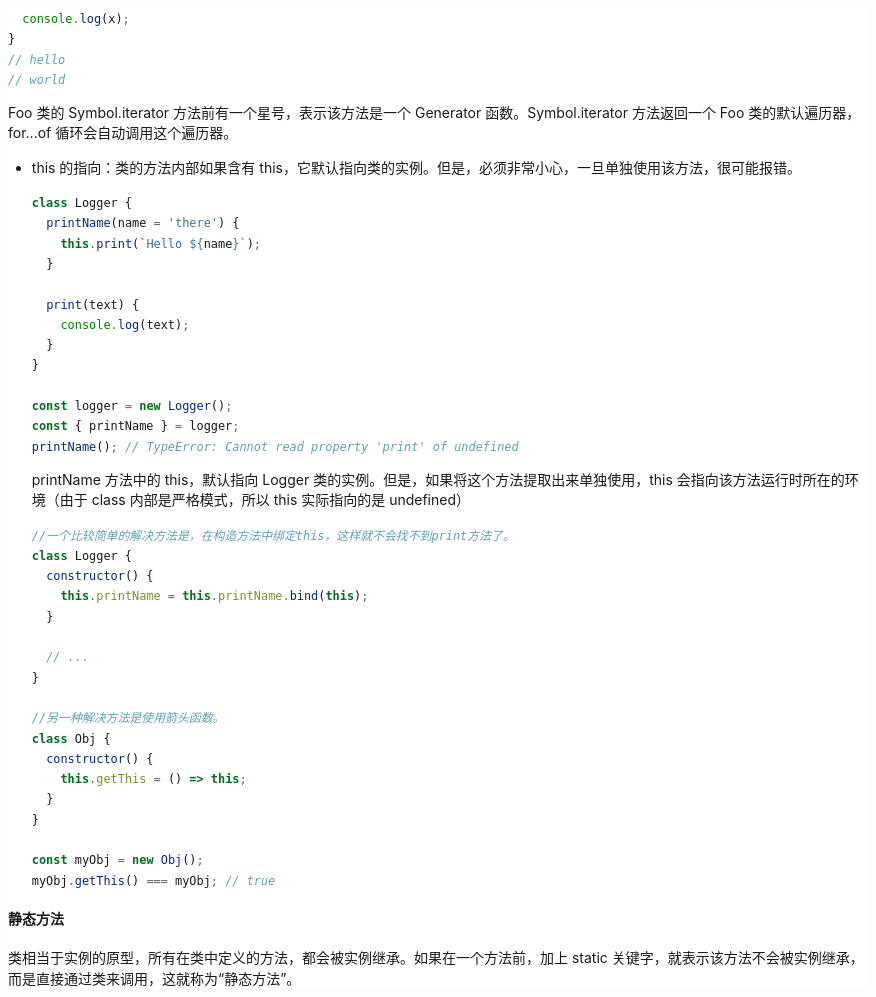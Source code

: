   ```javascript
    console.log(x);
  }
  // hello
  // world
  ```

  Foo 类的 Symbol.iterator 方法前有一个星号，表示该方法是一个 Generator 函数。Symbol.iterator 方法返回一个 Foo 类的默认遍历器，for...of 循环会自动调用这个遍历器。

- this 的指向：类的方法内部如果含有 this，它默认指向类的实例。但是，必须非常小心，一旦单独使用该方法，很可能报错。

  ```javascript
  class Logger {
    printName(name = 'there') {
      this.print(`Hello ${name}`);
    }

    print(text) {
      console.log(text);
    }
  }

  const logger = new Logger();
  const { printName } = logger;
  printName(); // TypeError: Cannot read property 'print' of undefined
  ```

  printName 方法中的 this，默认指向 Logger 类的实例。但是，如果将这个方法提取出来单独使用，this 会指向该方法运行时所在的环境（由于 class 内部是严格模式，所以 this 实际指向的是 undefined）

  ```javascript
  //一个比较简单的解决方法是，在构造方法中绑定this，这样就不会找不到print方法了。
  class Logger {
    constructor() {
      this.printName = this.printName.bind(this);
    }

    // ...
  }

  //另一种解决方法是使用箭头函数。
  class Obj {
    constructor() {
      this.getThis = () => this;
    }
  }

  const myObj = new Obj();
  myObj.getThis() === myObj; // true
  ```

#### 静态方法

类相当于实例的原型，所有在类中定义的方法，都会被实例继承。如果在一个方法前，加上 static 关键字，就表示该方法不会被实例继承，而是直接通过类来调用，这就称为“静态方法”。
